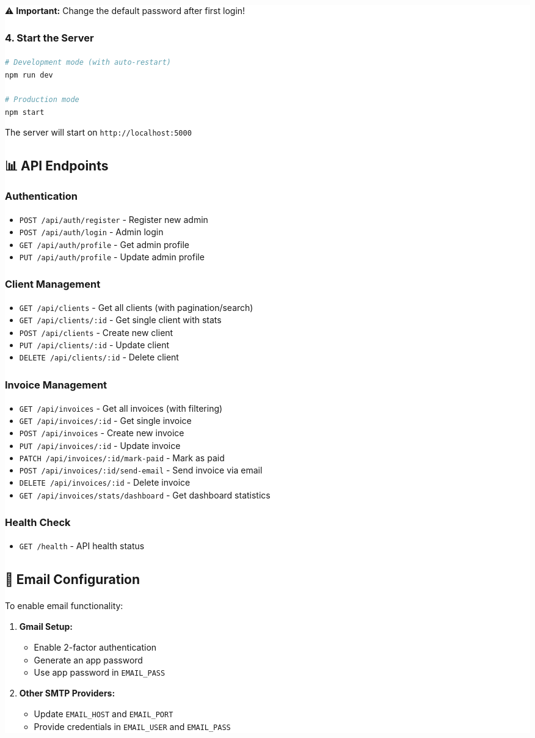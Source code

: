 ⚠️ **Important:** Change the default password after first login!

### 4. Start the Server
```bash
# Development mode (with auto-restart)
npm run dev

# Production mode
npm start
```

The server will start on `http://localhost:5000`

## 📊 API Endpoints

### Authentication
- `POST /api/auth/register` - Register new admin
- `POST /api/auth/login` - Admin login
- `GET /api/auth/profile` - Get admin profile
- `PUT /api/auth/profile` - Update admin profile

### Client Management
- `GET /api/clients` - Get all clients (with pagination/search)
- `GET /api/clients/:id` - Get single client with stats
- `POST /api/clients` - Create new client
- `PUT /api/clients/:id` - Update client
- `DELETE /api/clients/:id` - Delete client

### Invoice Management
- `GET /api/invoices` - Get all invoices (with filtering)
- `GET /api/invoices/:id` - Get single invoice
- `POST /api/invoices` - Create new invoice
- `PUT /api/invoices/:id` - Update invoice
- `PATCH /api/invoices/:id/mark-paid` - Mark as paid
- `POST /api/invoices/:id/send-email` - Send invoice via email
- `DELETE /api/invoices/:id` - Delete invoice
- `GET /api/invoices/stats/dashboard` - Get dashboard statistics

### Health Check
- `GET /health` - API health status

## 📧 Email Configuration

To enable email functionality:

1. **Gmail Setup:**
   - Enable 2-factor authentication
   - Generate an app password
   - Use app password in `EMAIL_PASS`

2. **Other SMTP Providers:**
   - Update `EMAIL_HOST` and `EMAIL_PORT`
   - Provide credentials in `EMAIL_USER` and `EMAIL_PASS`

